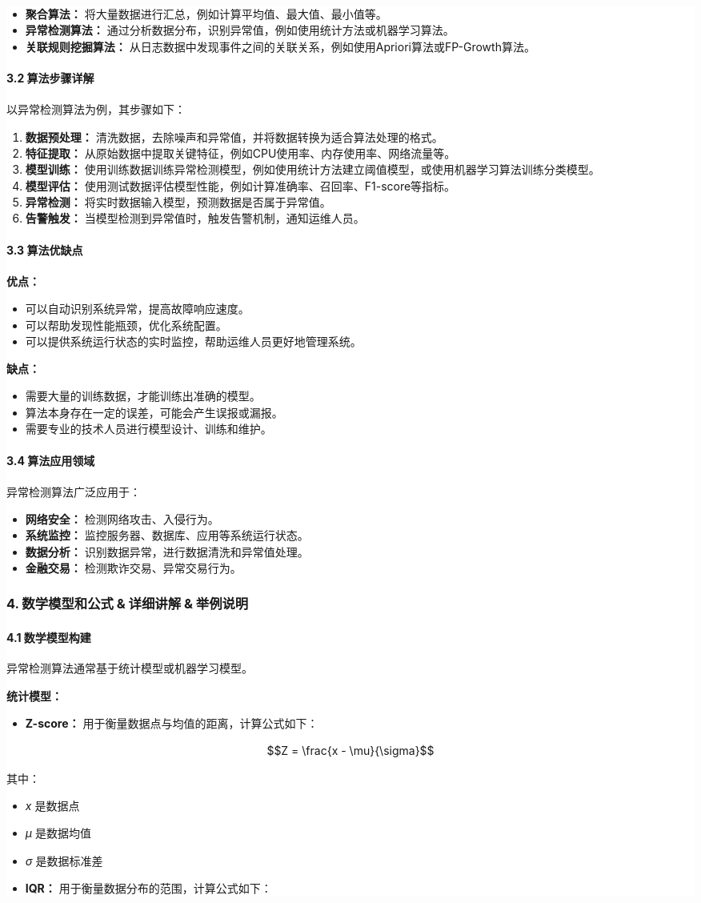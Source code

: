 * **聚合算法：** 将大量数据进行汇总，例如计算平均值、最大值、最小值等。
* **异常检测算法：** 通过分析数据分布，识别异常值，例如使用统计方法或机器学习算法。
* **关联规则挖掘算法：** 从日志数据中发现事件之间的关联关系，例如使用Apriori算法或FP-Growth算法。

#### 3.2 算法步骤详解

以异常检测算法为例，其步骤如下：

1. **数据预处理：** 清洗数据，去除噪声和异常值，并将数据转换为适合算法处理的格式。
2. **特征提取：** 从原始数据中提取关键特征，例如CPU使用率、内存使用率、网络流量等。
3. **模型训练：** 使用训练数据训练异常检测模型，例如使用统计方法建立阈值模型，或使用机器学习算法训练分类模型。
4. **模型评估：** 使用测试数据评估模型性能，例如计算准确率、召回率、F1-score等指标。
5. **异常检测：** 将实时数据输入模型，预测数据是否属于异常值。
6. **告警触发：** 当模型检测到异常值时，触发告警机制，通知运维人员。

#### 3.3 算法优缺点

**优点：**

* 可以自动识别系统异常，提高故障响应速度。
* 可以帮助发现性能瓶颈，优化系统配置。
* 可以提供系统运行状态的实时监控，帮助运维人员更好地管理系统。

**缺点：**

* 需要大量的训练数据，才能训练出准确的模型。
* 算法本身存在一定的误差，可能会产生误报或漏报。
* 需要专业的技术人员进行模型设计、训练和维护。

#### 3.4 算法应用领域

异常检测算法广泛应用于：

* **网络安全：** 检测网络攻击、入侵行为。
* **系统监控：** 监控服务器、数据库、应用等系统运行状态。
* **数据分析：** 识别数据异常，进行数据清洗和异常值处理。
* **金融交易：** 检测欺诈交易、异常交易行为。

### 4. 数学模型和公式 & 详细讲解 & 举例说明

#### 4.1 数学模型构建

异常检测算法通常基于统计模型或机器学习模型。

**统计模型：**

* **Z-score：** 用于衡量数据点与均值的距离，计算公式如下：

$$Z = \frac{x - \mu}{\sigma}$$

其中：

* $x$ 是数据点
* $\mu$ 是数据均值
* $\sigma$ 是数据标准差

* **IQR：** 用于衡量数据分布的范围，计算公式如下：
